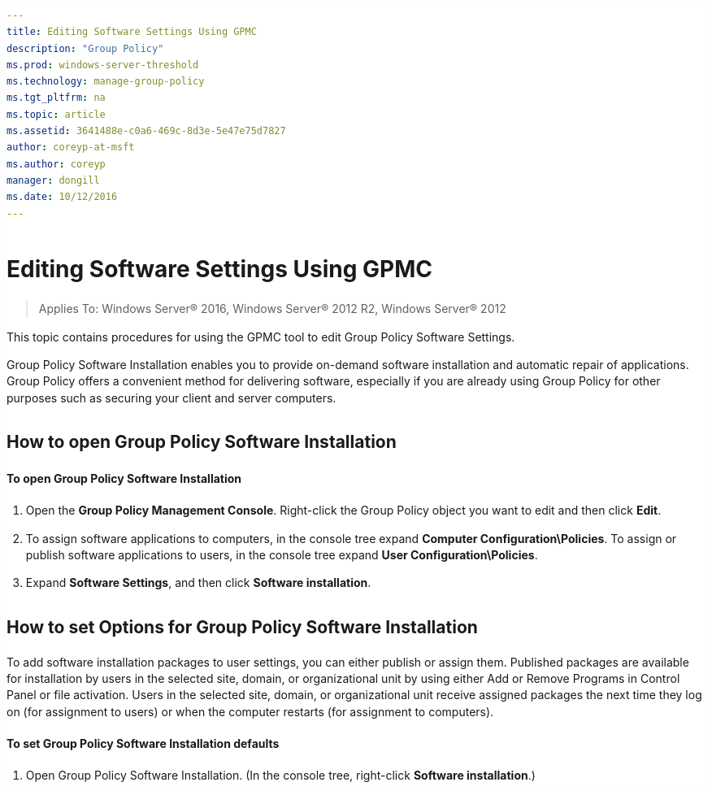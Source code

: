 ```yaml
---
title: Editing Software Settings Using GPMC
description: "Group Policy"
ms.prod: windows-server-threshold
ms.technology: manage-group-policy
ms.tgt_pltfrm: na
ms.topic: article
ms.assetid: 3641488e-c0a6-469c-8d3e-5e47e75d7827
author: coreyp-at-msft
ms.author: coreyp
manager: dongill
ms.date: 10/12/2016
---
```


# Editing Software Settings Using GPMC

>Applies To: Windows Server&reg; 2016, Windows Server&reg; 2012 R2, Windows Server&reg; 2012

This topic contains procedures for using the GPMC tool to edit Group Policy Software Settings.

Group Policy Software Installation enables you to provide on-demand software installation and automatic repair of applications. Group Policy offers a convenient method for delivering software, especially if you are already using Group Policy for other purposes such as securing your client and server computers.

## How to open Group Policy Software Installation

#### To open Group Policy Software Installation

1.  Open the **Group Policy Management Console**. Right-click the Group Policy object you want to edit and then click **Edit**.

2.  To assign software applications to computers, in the console tree expand **Computer Configuration\Policies**. To assign or publish software applications to users, in the console tree expand **User Configuration\Policies**.

3.  Expand **Software Settings**, and then click **Software installation**.

## How to set Options for Group Policy Software Installation
To add software installation packages to user settings, you can either publish or assign them. Published packages are available for installation by users in the selected site, domain, or organizational unit by using either Add or Remove Programs in Control Panel or file activation. Users in the selected site, domain, or organizational unit receive assigned packages the next time they log on (for assignment to users) or when the computer restarts (for assignment to computers).

#### To set Group Policy Software Installation defaults

1.  Open Group Policy Software Installation. (In the console tree, right-click **Software installation**.)
